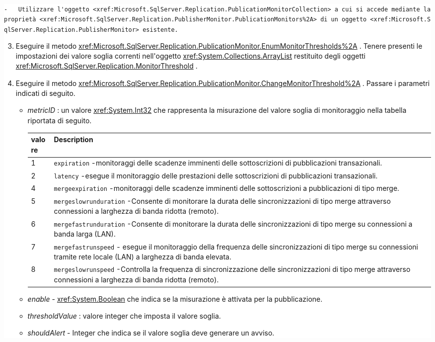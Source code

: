     -   Utilizzare l'oggetto <xref:Microsoft.SqlServer.Replication.PublicationMonitorCollection> a cui si accede mediante la proprietà <xref:Microsoft.SqlServer.Replication.PublisherMonitor.PublicationMonitors%2A> di un oggetto <xref:Microsoft.SqlServer.Replication.PublisherMonitor> esistente.  
  
3.  Eseguire il metodo <xref:Microsoft.SqlServer.Replication.PublicationMonitor.EnumMonitorThresholds%2A> . Tenere presenti le impostazioni dei valore soglia correnti nell'oggetto <xref:System.Collections.ArrayList> restituito degli oggetti <xref:Microsoft.SqlServer.Replication.MonitorThreshold> .  
  
4.  Eseguire il metodo <xref:Microsoft.SqlServer.Replication.PublicationMonitor.ChangeMonitorThreshold%2A> . Passare i parametri indicati di seguito.  
  
    -   *metricID* : un valore <xref:System.Int32> che rappresenta la misurazione del valore soglia di monitoraggio nella tabella riportata di seguito.  
  
        |valore|Description|  
        |-----------|-----------------|  
        |1|`expiration` -monitoraggi delle scadenze imminenti delle sottoscrizioni di pubblicazioni transazionali.|  
        |2|`latency` -esegue il monitoraggio delle prestazioni delle sottoscrizioni di pubblicazioni transazionali.|  
        |4|`mergeexpiration` -monitoraggi delle scadenze imminenti delle sottoscrizioni a pubblicazioni di tipo merge.|  
        |5|`mergeslowrunduration` -Consente di monitorare la durata delle sincronizzazioni di tipo merge attraverso connessioni a larghezza di banda ridotta (remoto).|  
        |6|`mergefastrunduration` -Consente di monitorare la durata delle sincronizzazioni di tipo merge su connessioni a banda larga (LAN).|  
        |7|`mergefastrunspeed` - esegue il monitoraggio della frequenza delle sincronizzazioni di tipo merge su connessioni tramite rete locale (LAN) a larghezza di banda elevata.|  
        |8|`mergeslowrunspeed` -Controlla la frequenza di sincronizzazione delle sincronizzazioni di tipo merge attraverso connessioni a larghezza di banda ridotta (remoto).|  
  
    -   *enable* - <xref:System.Boolean> che indica se la misurazione è attivata per la pubblicazione.  
  
    -   *thresholdValue* : valore integer che imposta il valore soglia.  
  
    -   *shouldAlert* - Integer che indica se il valore soglia deve generare un avviso.  
  
  
